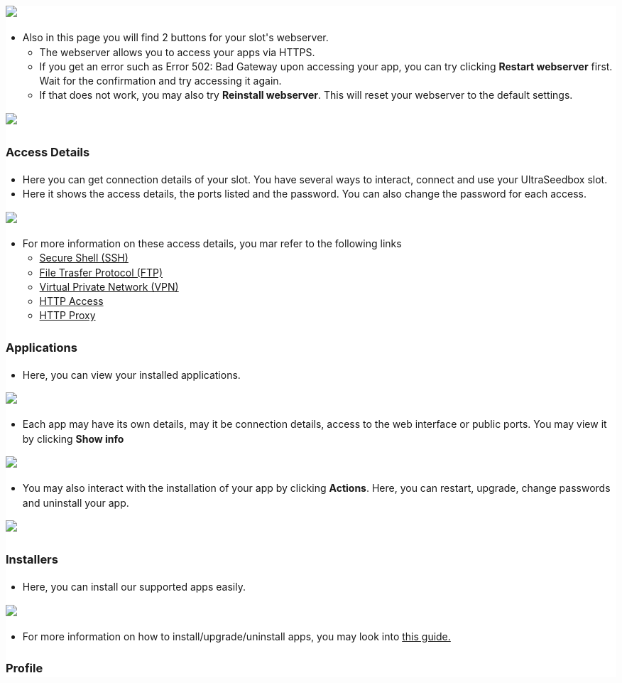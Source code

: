 ![](https://docs.usbx.me/uploads/images/gallery/2020-05/image-1590585278929.png)

* Also in this page you will find 2 buttons for your slot's webserver.
  * The webserver allows you to access your apps via HTTPS.
  * If you get an error such as Error 502: Bad Gateway upon accessing your app, you can try clicking **Restart webserver** first. Wait for the confirmation and try accessing it again.
  * If that does not work, you may also try **Reinstall webserver**. This will reset your webserver to the default settings.

![](https://docs.usbx.me/uploads/images/gallery/2020-05/image-1590587891193.png)

### Access Details

* Here you can get connection details of your slot. You have several ways to interact, connect and use your UltraSeedbox slot.
* Here it shows the access details, the ports listed and the password. You can also change the password for each access.

![](https://docs.usbx.me/uploads/images/gallery/2020-05/image-1590585466490.png)

* For more information on these access details, you mar refer to the following links
  * [Secure Shell (SSH)](https://docs.usbx.me/books/secure-shell-%28ssh%29)
  * [File Trasfer Protocol (FTP)](https://docs.usbx.me/books/file-transfer-protocol-%28ftp%29)
  * [Virtual Private Network (VPN)](https://docs.usbx.me/books/virtual-private-network-%28vpn%29)
  * [HTTP Access](https://docs.usbx.me/books/http-access)
  * [HTTP Proxy](https://docs.usbx.me/books/http-proxy)

### Applications

* Here, you can view your installed applications.

![](https://docs.usbx.me/uploads/images/gallery/2020-05/image-1590585559940.png)

* Each app may have its own details, may it be connection details, access to the web interface or public ports. You may view it by clicking **Show info**

![](https://docs.usbx.me/uploads/images/gallery/2020-05/image-1590585609987.png)

* You may also interact with the installation of your app by clicking **Actions**. Here, you can restart, upgrade, change passwords and uninstall your app.

![](https://docs.usbx.me/uploads/images/gallery/2020-05/image-1590585688436.png)

### Installers

* Here, you can install our supported apps easily.

![](https://docs.usbx.me/uploads/images/gallery/2020-05/image-1590585744840.png)

* For more information on how to install/upgrade/uninstall apps, you may look into [this guide.](https://docs.usbx.me/books/ultraseedbox-control-panel-%28ucp%29/page/managing-your-ultraseedbox-apps)

### Profile

